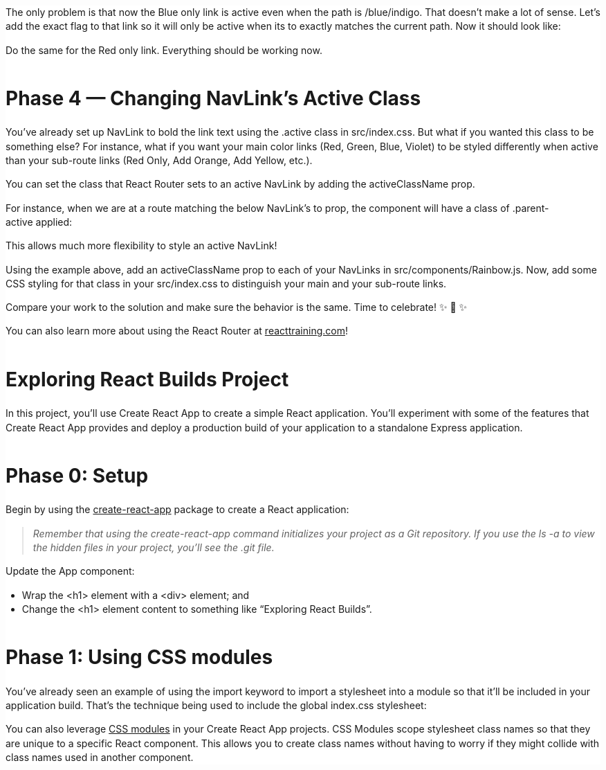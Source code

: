 The only problem is that now the Blue only link is active even when the path is /blue/indigo. That doesn’t make a lot of sense. Let’s add the exact flag to that link so it will only be active when its to exactly matches the current path. Now it should look like:

Do the same for the Red only link. Everything should be working now.

Phase 4 — Changing NavLink’s Active Class
=========================================

You’ve already set up NavLink to bold the link text using the .active class in src/index.css. But what if you wanted this class to be something else? For instance, what if you want your main color links (Red, Green, Blue, Violet) to be styled differently when active than your sub-route links (Red Only, Add Orange, Add Yellow, etc.).

You can set the class that React Router sets to an active NavLink by adding the activeClassName prop.

For instance, when we are at a route matching the below NavLink’s to prop, the component will have a class of .parent-active applied:

This allows much more flexibility to style an active NavLink!

Using the example above, add an activeClassName prop to each of your NavLinks in src/components/Rainbow.js. Now, add some CSS styling for that class in your src/index.css to distinguish your main and your sub-route links.

Compare your work to the solution and make sure the behavior is the same. Time to celebrate! ✨ 🌈 ✨

You can also learn more about using the React Router at [reacttraining.com](https://reacttraining.com/react-router/web/guides/quick-start)!

Exploring React Builds Project
==============================

In this project, you’ll use Create React App to create a simple React application. You’ll experiment with some of the features that Create React App provides and deploy a production build of your application to a standalone Express application.

Phase 0: Setup
==============

Begin by using the [create-react-app](https://github.com/facebook/create-react-app) package to create a React application:

> *Remember that using the create-react-app command initializes your project as a Git repository. If you use the ls -a to view the hidden files in your project, you’ll see the .git file.*

Update the App component:

-   Wrap the &lt;h1&gt; element with a &lt;div&gt; element; and
-   Change the &lt;h1&gt; element content to something like “Exploring React Builds”.

Phase 1: Using CSS modules
==========================

You’ve already seen an example of using the import keyword to import a stylesheet into a module so that it’ll be included in your application build. That’s the technique being used to include the global index.css stylesheet:

You can also leverage [CSS modules](https://github.com/css-modules/css-modules) in your Create React App projects. CSS Modules scope stylesheet class names so that they are unique to a specific React component. This allows you to create class names without having to worry if they might collide with class names used in another component.
